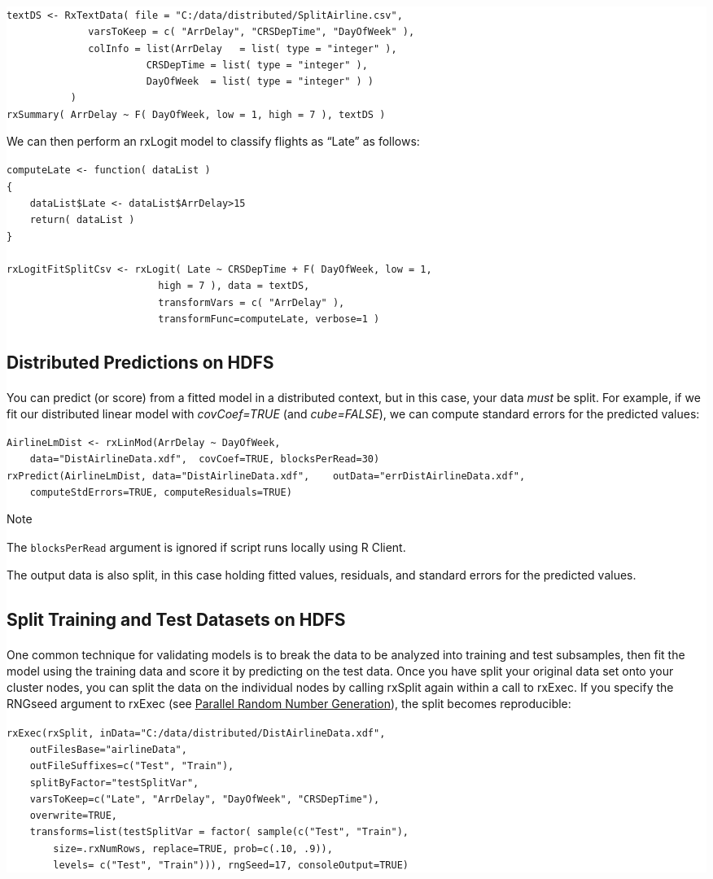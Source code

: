 	textDS <- RxTextData( file = "C:/data/distributed/SplitAirline.csv",
	              varsToKeep = c( "ArrDelay", "CRSDepTime", "DayOfWeek" ),
	              colInfo = list(ArrDelay   = list( type = "integer" ),
	                        CRSDepTime = list( type = "integer" ),
	                        DayOfWeek  = list( type = "integer" ) )
	           )
	rxSummary( ArrDelay ~ F( DayOfWeek, low = 1, high = 7 ), textDS )

We can then perform an rxLogit model to classify flights as “Late” as follows:

	computeLate <- function( dataList )
	{
	    dataList$Late <- dataList$ArrDelay>15
	    return( dataList )
	}

	rxLogitFitSplitCsv <- rxLogit( Late ~ CRSDepTime + F( DayOfWeek, low = 1,
	                          high = 7 ), data = textDS,
	                          transformVars = c( "ArrDelay" ),
	                          transformFunc=computeLate, verbose=1 )

## Distributed Predictions on HDFS

You can predict (or score) from a fitted model in a distributed context, but in this case, your data *must* be split. For example, if we fit our distributed linear model with *covCoef=TRUE* (and *cube=FALSE*), we can compute standard errors for the predicted values:

	AirlineLmDist <- rxLinMod(ArrDelay ~ DayOfWeek,
		data="DistAirlineData.xdf",  covCoef=TRUE, blocksPerRead=30)
	rxPredict(AirlineLmDist, data="DistAirlineData.xdf", 	outData="errDistAirlineData.xdf",
		computeStdErrors=TRUE, computeResiduals=TRUE)

> [!NOTE]
> The `blocksPerRead` argument is ignored if script runs locally using R Client.
>

The output data is also split, in this case holding fitted values, residuals, and standard errors for the predicted values.

## Split Training and Test Datasets on HDFS

One common technique for validating models is to break the data to be analyzed into training and test subsamples, then fit the model using the training data and score it by predicting on the test data. Once you have split your original data set onto your cluster nodes, you can split the data on the individual nodes by calling rxSplit again within a call to rxExec. If you specify the RNGseed argument to rxExec (see [Parallel Random Number Generation](how-to-revoscaler-distributed-computing-parallel-jobs.md#parallel-random-number-generation)), the split becomes reproducible:

	rxExec(rxSplit, inData="C:/data/distributed/DistAirlineData.xdf",
		outFilesBase="airlineData",
		outFileSuffixes=c("Test", "Train"),
		splitByFactor="testSplitVar",
		varsToKeep=c("Late", "ArrDelay", "DayOfWeek", "CRSDepTime"),
		overwrite=TRUE,
		transforms=list(testSplitVar = factor( sample(c("Test", "Train"),
			size=.rxNumRows, replace=TRUE, prob=c(.10, .9)),
			levels= c("Test", "Train"))), rngSeed=17, consoleOutput=TRUE)
